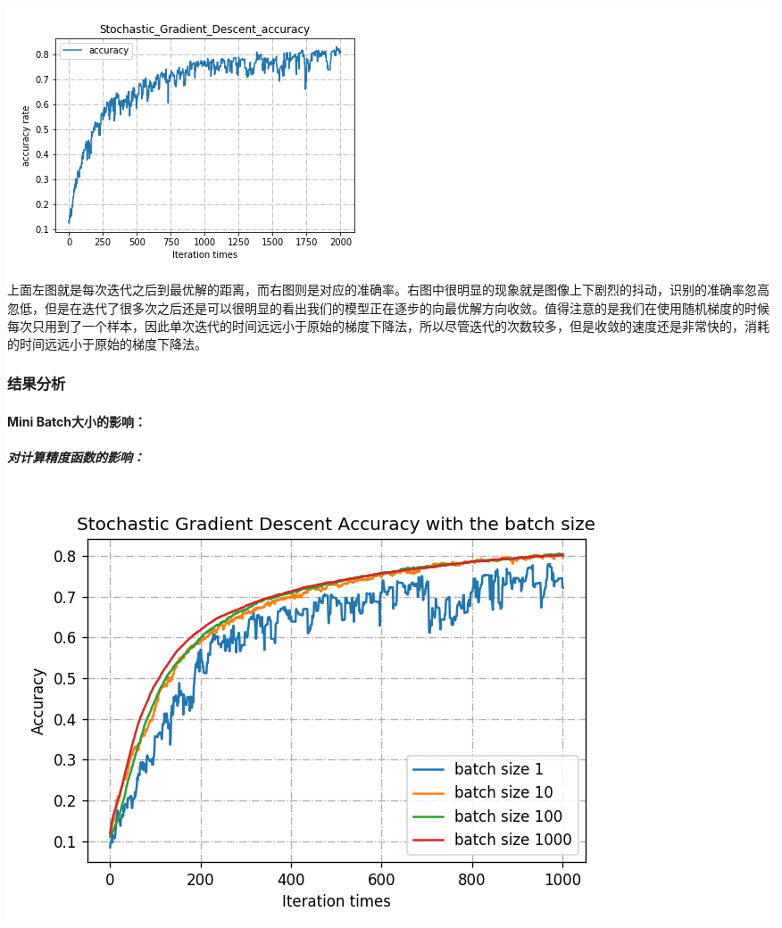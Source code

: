 ![Stochastic_Gradient_Descent_accuracy](LogisticRegression/Stochastic_Gradient_Descent_accuracy.png)

上面左图就是每次迭代之后到最优解的距离，而右图则是对应的准确率。右图中很明显的现象就是图像上下剧烈的抖动，识别的准确率忽高忽低，但是在迭代了很多次之后还是可以很明显的看出我们的模型正在逐步的向最优解方向收敛。值得注意的是我们在使用随机梯度的时候每次只用到了一个样本，因此单次迭代的时间远远小于原始的梯度下降法，所以尽管迭代的次数较多，但是收敛的速度还是非常快的，消耗的时间远远小于原始的梯度下降法。

### 结果分析

#### Mini Batch大小的影响：

##### **对计算精度函数的影响：**

![Stochastic_Gradient_Descent_Distance_with_batch_size](LogisticRegression/Stochastic_Gradient_Descent_Distance_with_batch_size.png)
